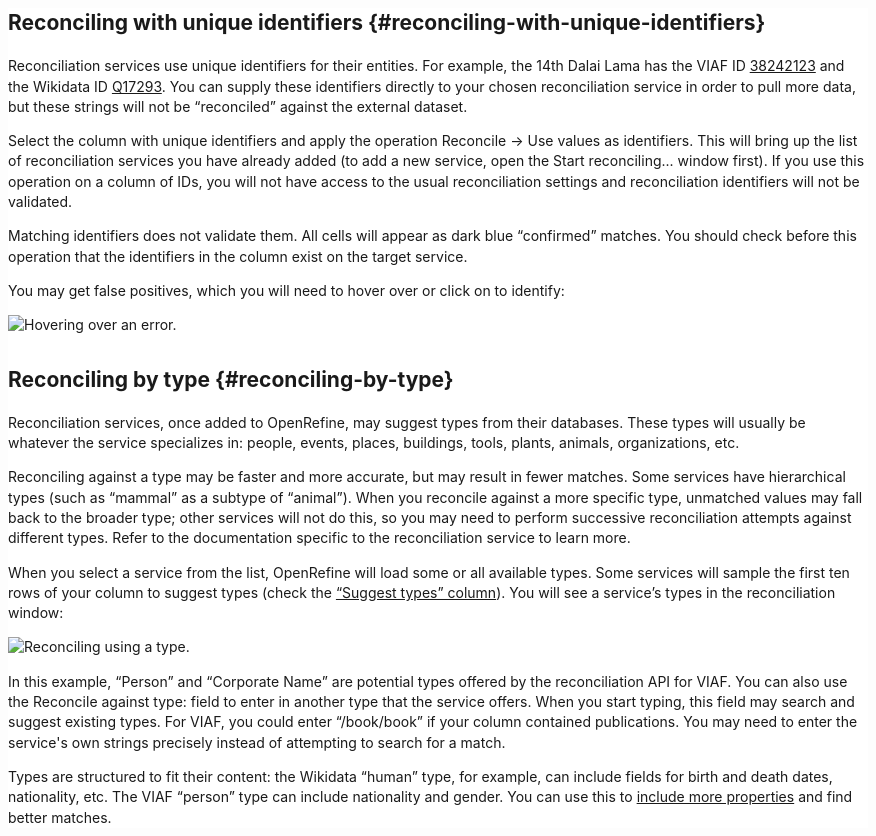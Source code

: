 ## Reconciling with unique identifiers {#reconciling-with-unique-identifiers}

Reconciliation services use unique identifiers for their entities. For example, the 14th Dalai Lama has the VIAF ID [38242123](https://viaf.org/viaf/38242123/) and the Wikidata ID [Q17293](https://www.wikidata.org/wiki/Q37349). You can supply these identifiers directly to your chosen reconciliation service in order to pull more data, but these strings will not be “reconciled” against the external dataset. 

Select the column with unique identifiers and apply the operation <span class="menuItems">Reconcile</span> → <span class="menuItems">Use values as identifiers</span>. This will bring up the list of reconciliation services you have already added (to add a new service, open the <span class="menuItems">Start reconciling...</span> window first). If you use this operation on a column of IDs, you will not have access to the usual reconciliation settings and reconciliation identifiers will not be validated.

Matching identifiers does not validate them. All cells will appear as dark blue “confirmed” matches. You should check before this operation that the identifiers in the column exist on the target service. 

You may get false positives, which you will need to hover over or click on to identify:

![Hovering over an error.](/img/reconcileIDerror.png)

## Reconciling by type {#reconciling-by-type}

Reconciliation services, once added to OpenRefine, may suggest types from their databases. These types will usually be whatever the service specializes in: people, events, places, buildings, tools, plants, animals, organizations, etc.

Reconciling against a type may be faster and more accurate, but may result in fewer matches. Some services have hierarchical types (such as “mammal” as a subtype of “animal”). When you reconcile against a more specific type, unmatched values may fall back to the broader type; other services will not do this, so you may need to perform successive reconciliation attempts against different types. Refer to the documentation specific to the reconciliation service to learn more. 

When you select a service from the list, OpenRefine will load some or all available types. Some services will sample the first ten rows of your column to suggest types (check the [“Suggest types” column](https://reconciliation-api.github.io/testbench/)). You will see a service’s types in the reconciliation window:

![Reconciling using a type.](/img/reconcile-by-type.png)

In this example, “Person” and “Corporate Name” are potential types offered by the reconciliation API for VIAF. You can also use the <span class="fieldLabels">Reconcile against type:</span> field to enter in another type that the service offers. When you start typing, this field may search and suggest existing types. For VIAF, you could enter “/book/book” if your column contained publications. You may need to enter the service's own strings precisely instead of attempting to search for a match.

Types are structured to fit their content: the Wikidata “human” type, for example, can include fields for birth and death dates, nationality, etc. The VIAF “person” type can include nationality and gender. You can use this to [include more properties](#reconciling-with-additional-columns) and find better matches.
